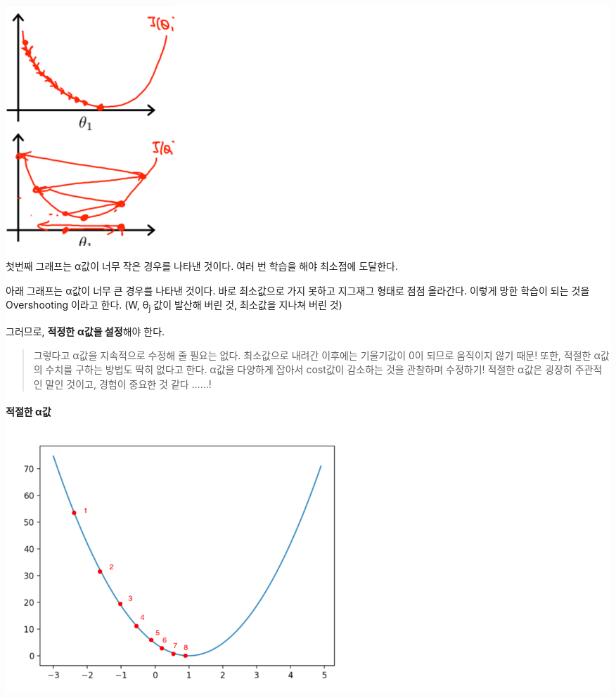 <img src="./img/gradient/13.png"> 

첫번째 그래프는  α값이 너무 작은 경우를 나타낸 것이다. 여러 번 학습을 해야 최소점에 도달한다. 

아래 그래프는 α값이 너무 큰 경우를 나타낸 것이다. 바로 최소값으로 가지 못하고 지그재그 형태로 점점 올라간다.
이렇게 망한 학습이 되는 것을 Overshooting 이라고 한다. (W, θ<sub>j</sub> 값이 발산해 버린 것, 최소값을 지나쳐 버린 것)

그러므로, **적정한** **α값을 설정**해야 한다. 

> 그렇다고 α값을 지속적으로 수정해 줄 필요는 없다. 최소값으로 내려간 이후에는 기울기값이 0이 되므로 움직이지 않기 때문! 또한, 적절한 α값의 수치를 구하는 방법도 딱히 없다고 한다.  α값을 다양하게 잡아서 cost값이 감소하는 것을 관찰하며 수정하기!
> 적절한 α값은 굉장히 주관적인 말인 것이고, 경험이 중요한 것 같다 ……!



#### 적절한 α값

<img src="./img/gradient/16.png" width=500>
